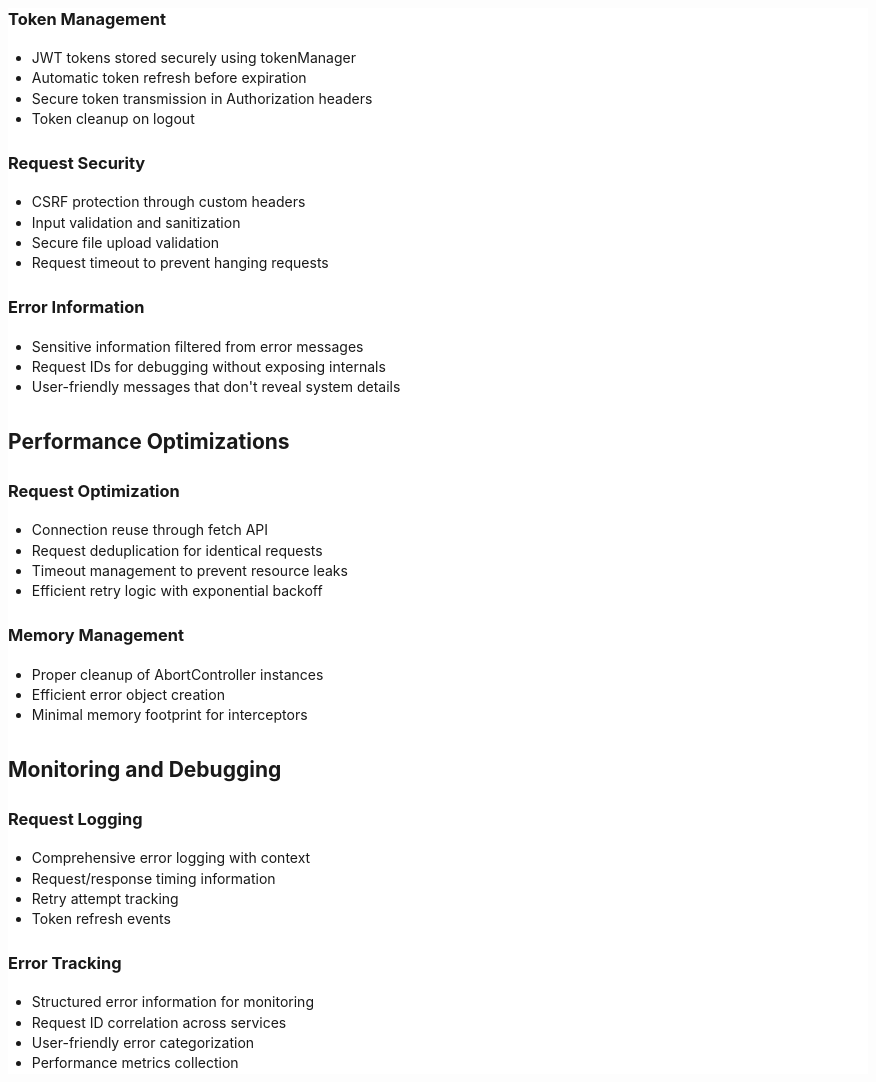 ### Token Management

- JWT tokens stored securely using tokenManager
- Automatic token refresh before expiration
- Secure token transmission in Authorization headers
- Token cleanup on logout

### Request Security

- CSRF protection through custom headers
- Input validation and sanitization
- Secure file upload validation
- Request timeout to prevent hanging requests

### Error Information

- Sensitive information filtered from error messages
- Request IDs for debugging without exposing internals
- User-friendly messages that don't reveal system details

## Performance Optimizations

### Request Optimization

- Connection reuse through fetch API
- Request deduplication for identical requests
- Timeout management to prevent resource leaks
- Efficient retry logic with exponential backoff

### Memory Management

- Proper cleanup of AbortController instances
- Efficient error object creation
- Minimal memory footprint for interceptors

## Monitoring and Debugging

### Request Logging

- Comprehensive error logging with context
- Request/response timing information
- Retry attempt tracking
- Token refresh events

### Error Tracking

- Structured error information for monitoring
- Request ID correlation across services
- User-friendly error categorization
- Performance metrics collection
